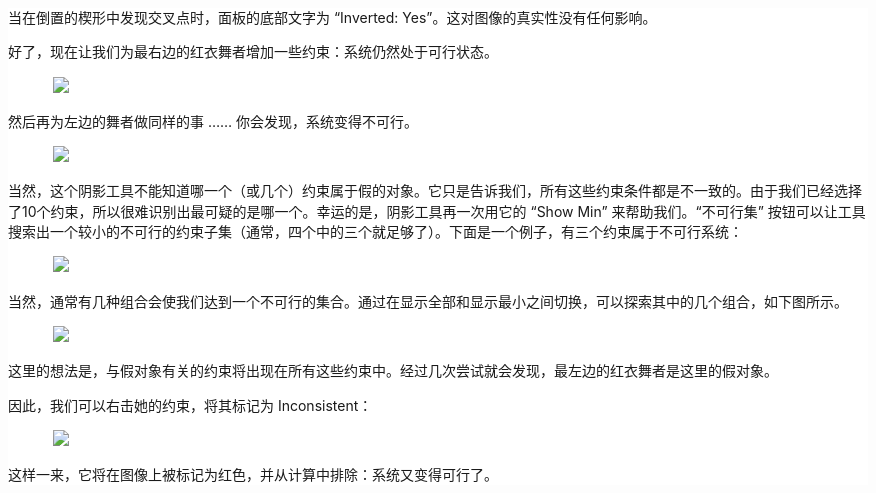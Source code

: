    </noscript>
  </figure>
  <p class="graf graf--p">
   当在倒置的楔形中发现交叉点时，面板的底部文字为 “Inverted: Yes”。这对图像的真实性没有任何影响。
  </p>
  <p class="graf graf--p">
   好了，现在让我们为最右边的红衣舞者增加一些约束：系统仍然处于可行状态。
  </p>
  <figure class="graf graf--figure">
   <img class="graf-image aligncenter jetpack-lazy-image" data-height="927" data-image-id="0*CTY3Z0lOJq9RYr6L" data-lazy-src="https://cdn-images-1.medium.com/max/1067/0*CTY3Z0lOJq9RYr6L?is-pending-load=1" data-width="1455" src="https://cdn-images-1.medium.com/max/1067/0*CTY3Z0lOJq9RYr6L" srcset="data:image/gif;base64,R0lGODlhAQABAIAAAAAAAP///yH5BAEAAAAALAAAAAABAAEAAAIBRAA7"/>
   <noscript>
    <img class="graf-image aligncenter" data-height="927" data-image-id="0*CTY3Z0lOJq9RYr6L" data-width="1455" src="https://cdn-images-1.medium.com/max/1067/0*CTY3Z0lOJq9RYr6L"/>
   </noscript>
  </figure>
  <p class="graf graf--p">
   然后再为左边的舞者做同样的事 …… 你会发现，系统变得不可行。
  </p>
  <figure class="graf graf--figure">
   <img class="graf-image aligncenter jetpack-lazy-image" data-height="927" data-image-id="0*OVwfsAoO1KNoj39c" data-lazy-src="https://cdn-images-1.medium.com/max/1067/0*OVwfsAoO1KNoj39c?is-pending-load=1" data-width="1455" src="https://cdn-images-1.medium.com/max/1067/0*OVwfsAoO1KNoj39c" srcset="data:image/gif;base64,R0lGODlhAQABAIAAAAAAAP///yH5BAEAAAAALAAAAAABAAEAAAIBRAA7"/>
   <noscript>
    <img class="graf-image aligncenter" data-height="927" data-image-id="0*OVwfsAoO1KNoj39c" data-width="1455" src="https://cdn-images-1.medium.com/max/1067/0*OVwfsAoO1KNoj39c"/>
   </noscript>
  </figure>
  <p class="graf graf--p">
   当然，这个阴影工具不能知道哪一个（或几个）约束属于假的对象。它只是告诉我们，所有这些约束条件都是不一致的。由于我们已经选择了10个约束，所以很难识别出最可疑的是哪一个。幸运的是，阴影工具再一次用它的 “Show Min” 来帮助我们。“不可行集” 按钮可以让工具搜索出一个较小的不可行的约束子集（通常，四个中的三个就足够了）。下面是一个例子，有三个约束属于不可行系统：
  </p>
  <figure class="graf graf--figure">
   <img class="graf-image aligncenter jetpack-lazy-image" data-height="1010" data-image-id="0*RDrkZQMLhZIbgSfq" data-lazy-src="https://cdn-images-1.medium.com/max/1067/0*RDrkZQMLhZIbgSfq?is-pending-load=1" data-width="1455" src="https://cdn-images-1.medium.com/max/1067/0*RDrkZQMLhZIbgSfq" srcset="data:image/gif;base64,R0lGODlhAQABAIAAAAAAAP///yH5BAEAAAAALAAAAAABAAEAAAIBRAA7"/>
   <noscript>
    <img class="graf-image aligncenter" data-height="1010" data-image-id="0*RDrkZQMLhZIbgSfq" data-width="1455" src="https://cdn-images-1.medium.com/max/1067/0*RDrkZQMLhZIbgSfq"/>
   </noscript>
  </figure>
  <p class="graf graf--p">
   当然，通常有几种组合会使我们达到一个不可行的集合。通过在显示全部和显示最小之间切换，可以探索其中的几个组合，如下图所示。
  </p>
  <figure class="graf graf--figure">
   <img class="graf-image aligncenter jetpack-lazy-image" data-height="927" data-image-id="0*px3KquVWcIeiiEXs" data-lazy-src="https://cdn-images-1.medium.com/max/1067/0*px3KquVWcIeiiEXs?is-pending-load=1" data-width="1455" src="https://cdn-images-1.medium.com/max/1067/0*px3KquVWcIeiiEXs" srcset="data:image/gif;base64,R0lGODlhAQABAIAAAAAAAP///yH5BAEAAAAALAAAAAABAAEAAAIBRAA7"/>
   <noscript>
    <img class="graf-image aligncenter" data-height="927" data-image-id="0*px3KquVWcIeiiEXs" data-width="1455" src="https://cdn-images-1.medium.com/max/1067/0*px3KquVWcIeiiEXs"/>
   </noscript>
  </figure>
  <p class="graf graf--p">
   这里的想法是，与假对象有关的约束将出现在所有这些约束中。经过几次尝试就会发现，最左边的红衣舞者是这里的假对象。
  </p>
  <p class="graf graf--p">
   因此，我们可以右击她的约束，将其标记为 Inconsistent：
  </p>
  <figure class="graf graf--figure">
   <img class="graf-image aligncenter jetpack-lazy-image" data-height="96" data-image-id="0*F18wamk84YmBin7v" data-lazy-src="https://cdn-images-1.medium.com/max/1067/0*F18wamk84YmBin7v?is-pending-load=1" data-width="260" src="https://cdn-images-1.medium.com/max/1067/0*F18wamk84YmBin7v" srcset="data:image/gif;base64,R0lGODlhAQABAIAAAAAAAP///yH5BAEAAAAALAAAAAABAAEAAAIBRAA7"/>
   <noscript>
    <img class="graf-image aligncenter" data-height="96" data-image-id="0*F18wamk84YmBin7v" data-width="260" src="https://cdn-images-1.medium.com/max/1067/0*F18wamk84YmBin7v"/>
   </noscript>
  </figure>
  <p class="graf graf--p">
   这样一来，它将在图像上被标记为红色，并从计算中排除：系统又变得可行了。
  </p>
  <figure class="graf graf--figure">